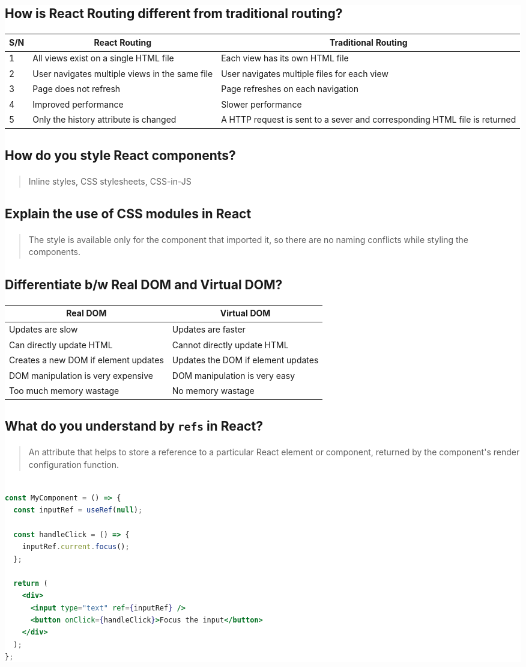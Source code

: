 ## How is React Routing different from traditional routing?

| S/N | React Routing | Traditional Routing |
|-----|---------------|--------------------|
| 1 | All views exist on a single HTML file | Each view has its own HTML file |
| 2 | User navigates multiple views in the same file | User navigates multiple files for each view |
| 3 | Page does not refresh | Page refreshes on each navigation |
| 4 | Improved performance | Slower performance |
| 5 | Only the history attribute is changed | A HTTP request is sent to a sever and corresponding HTML file is returned |

## How do you style React components?

> Inline styles, CSS stylesheets, CSS-in-JS

## Explain the use of CSS modules in React

> The style is available only for the component that imported it, so there are no naming conflicts while styling the components.

## Differentiate b/w Real DOM and Virtual DOM?

| Real DOM | Virtual DOM |
|----------|-------------|
| Updates are slow | Updates are faster |
| Can directly update HTML | Cannot directly update HTML |
| Creates a new DOM if element updates | Updates the DOM if element updates |
| DOM manipulation is very expensive | DOM manipulation is very easy |
| Too much memory wastage | No memory wastage |

## What do you understand by `refs` in React?

> An attribute that helps to store a reference to a particular React element or component, returned by the component's render configuration function.

```jsx

const MyComponent = () => {
  const inputRef = useRef(null);

  const handleClick = () => {
    inputRef.current.focus();
  };

  return (
    <div>
      <input type="text" ref={inputRef} />
      <button onClick={handleClick}>Focus the input</button>
    </div>
  );
};
```

